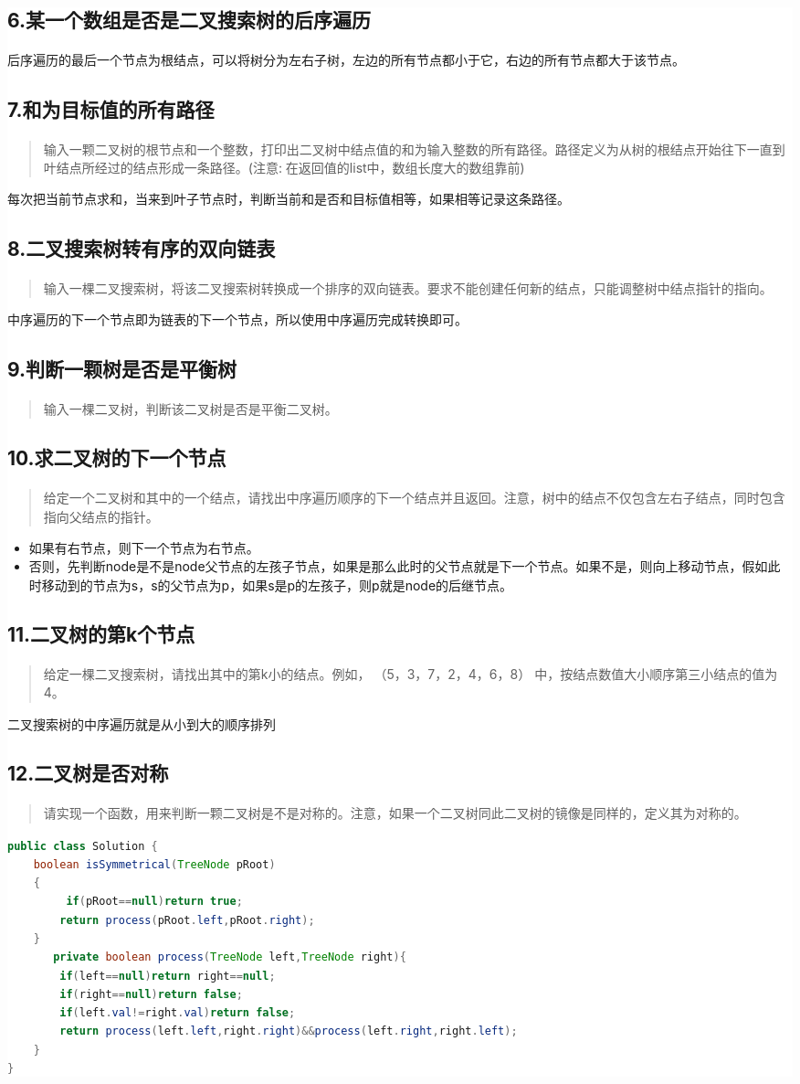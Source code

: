 ## 6.某一个数组是否是二叉搜索树的后序遍历

后序遍历的最后一个节点为根结点，可以将树分为左右子树，左边的所有节点都小于它，右边的所有节点都大于该节点。

## 7.和为目标值的所有路径

> 输入一颗二叉树的根节点和一个整数，打印出二叉树中结点值的和为输入整数的所有路径。路径定义为从树的根结点开始往下一直到叶结点所经过的结点形成一条路径。(注意: 在返回值的list中，数组长度大的数组靠前)

每次把当前节点求和，当来到叶子节点时，判断当前和是否和目标值相等，如果相等记录这条路径。

## 8.二叉搜索树转有序的双向链表

> 输入一棵二叉搜索树，将该二叉搜索树转换成一个排序的双向链表。要求不能创建任何新的结点，只能调整树中结点指针的指向。

中序遍历的下一个节点即为链表的下一个节点，所以使用中序遍历完成转换即可。

## 9.判断一颗树是否是平衡树

>  输入一棵二叉树，判断该二叉树是否是平衡二叉树。

## 10.求二叉树的下一个节点

> 给定一个二叉树和其中的一个结点，请找出中序遍历顺序的下一个结点并且返回。注意，树中的结点不仅包含左右子结点，同时包含指向父结点的指针。

- 如果有右节点，则下一个节点为右节点。
- 否则，先判断node是不是node父节点的左孩子节点，如果是那么此时的父节点就是下一个节点。如果不是，则向上移动节点，假如此时移动到的节点为s，s的父节点为p，如果s是p的左孩子，则p就是node的后继节点。

## 11.二叉树的第k个节点

> 给定一棵二叉搜索树，请找出其中的第k小的结点。例如， （5，3，7，2，4，6，8）    中，按结点数值大小顺序第三小结点的值为4。

二叉搜索树的中序遍历就是从小到大的顺序排列

## 12.二叉树是否对称

> 请实现一个函数，用来判断一颗二叉树是不是对称的。注意，如果一个二叉树同此二叉树的镜像是同样的，定义其为对称的。

~~~java
public class Solution {
    boolean isSymmetrical(TreeNode pRoot)
    {
         if(pRoot==null)return true;
        return process(pRoot.left,pRoot.right);
    }
       private boolean process(TreeNode left,TreeNode right){
        if(left==null)return right==null;
        if(right==null)return false;
        if(left.val!=right.val)return false;
        return process(left.left,right.right)&&process(left.right,right.left);
    }
}
~~~
